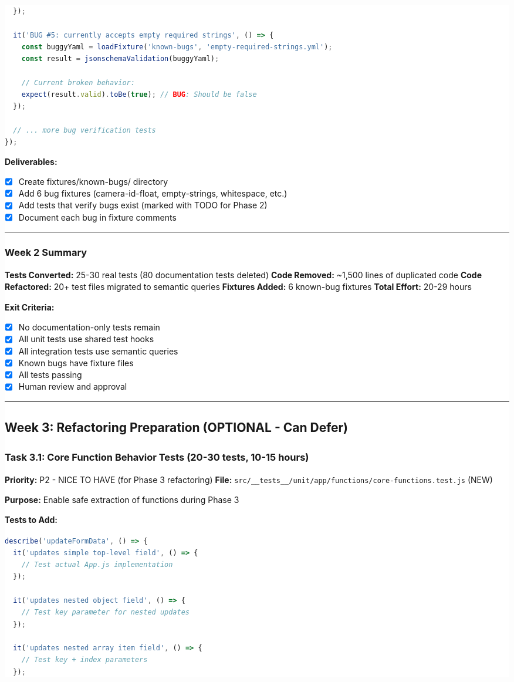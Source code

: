 ```javascript
  });

  it('BUG #5: currently accepts empty required strings', () => {
    const buggyYaml = loadFixture('known-bugs', 'empty-required-strings.yml');
    const result = jsonschemaValidation(buggyYaml);

    // Current broken behavior:
    expect(result.valid).toBe(true); // BUG: Should be false
  });

  // ... more bug verification tests
});
```

**Deliverables:**
- [x] Create fixtures/known-bugs/ directory
- [x] Add 6 bug fixtures (camera-id-float, empty-strings, whitespace, etc.)
- [x] Add tests that verify bugs exist (marked with TODO for Phase 2)
- [x] Document each bug in fixture comments

---

### Week 2 Summary

**Tests Converted:** 25-30 real tests (80 documentation tests deleted)
**Code Removed:** ~1,500 lines of duplicated code
**Code Refactored:** 20+ test files migrated to semantic queries
**Fixtures Added:** 6 known-bug fixtures
**Total Effort:** 20-29 hours

**Exit Criteria:**
- [x] No documentation-only tests remain
- [x] All unit tests use shared test hooks
- [x] All integration tests use semantic queries
- [x] Known bugs have fixture files
- [x] All tests passing
- [x] Human review and approval

---

## Week 3: Refactoring Preparation (OPTIONAL - Can Defer)

### Task 3.1: Core Function Behavior Tests (20-30 tests, 10-15 hours)

**Priority:** P2 - NICE TO HAVE (for Phase 3 refactoring)
**File:** `src/__tests__/unit/app/functions/core-functions.test.js` (NEW)

**Purpose:** Enable safe extraction of functions during Phase 3

**Tests to Add:**

```javascript
describe('updateFormData', () => {
  it('updates simple top-level field', () => {
    // Test actual App.js implementation
  });

  it('updates nested object field', () => {
    // Test key parameter for nested updates
  });

  it('updates nested array item field', () => {
    // Test key + index parameters
  });

```